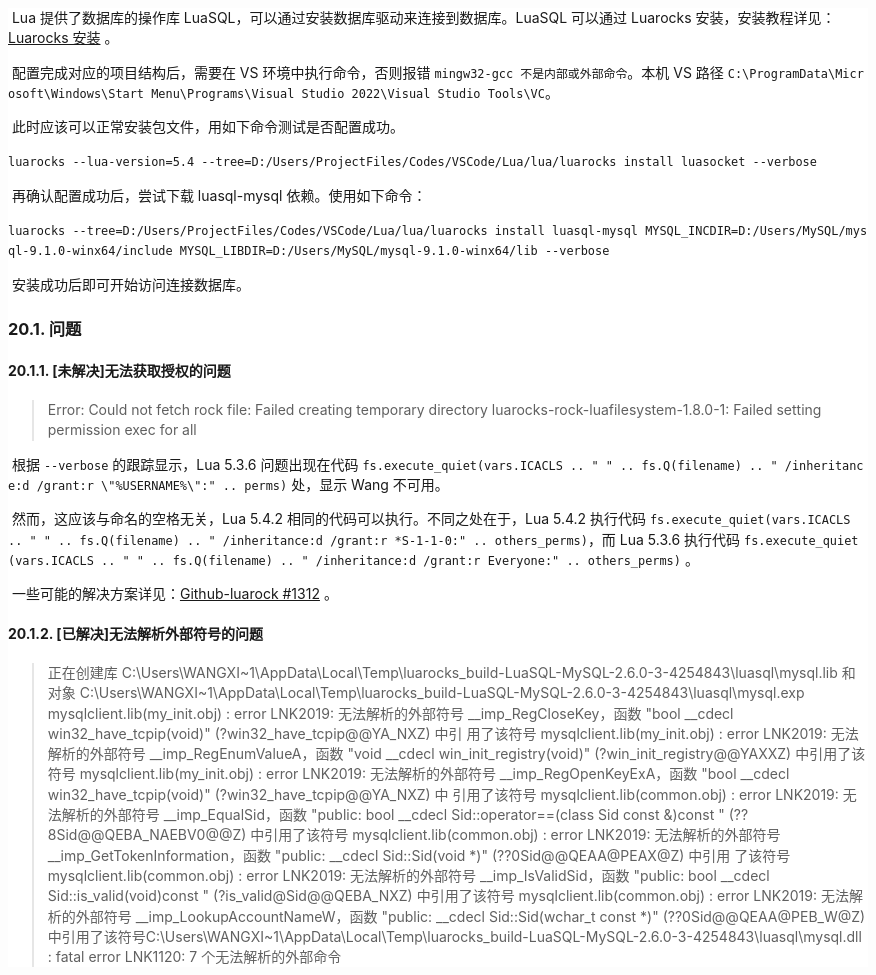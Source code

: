 ​	Lua 提供了数据库的操作库 LuaSQL，可以通过安装数据库驱动来连接到数据库。LuaSQL 可以通过 Luarocks 安装，安装教程详见：[Luarocks 安装](https://www.cnblogs.com/icefoxhz/articles/16809098.html) 。

​	配置完成对应的项目结构后，需要在 VS 环境中执行命令，否则报错 `mingw32-gcc 不是内部或外部命令`。本机 VS 路径 `C:\ProgramData\Microsoft\Windows\Start Menu\Programs\Visual Studio 2022\Visual Studio Tools\VC`。

​	此时应该可以正常安装包文件，用如下命令测试是否配置成功。

```shell
luarocks --lua-version=5.4 --tree=D:/Users/ProjectFiles/Codes/VSCode/Lua/lua/luarocks install luasocket --verbose
```

​	再确认配置成功后，尝试下载 luasql-mysql 依赖。使用如下命令：

```shell
luarocks --tree=D:/Users/ProjectFiles/Codes/VSCode/Lua/lua/luarocks install luasql-mysql MYSQL_INCDIR=D:/Users/MySQL/mysql-9.1.0-winx64/include MYSQL_LIBDIR=D:/Users/MySQL/mysql-9.1.0-winx64/lib --verbose
```

​	安装成功后即可开始访问连接数据库。

### 20.1. 问题

#### 20.1.1. [未解决]无法获取授权的问题

> Error: Could not fetch rock file: Failed creating temporary directory luarocks-rock-luafilesystem-1.8.0-1: Failed setting permission exec for all

​	根据 `--verbose` 的跟踪显示，Lua 5.3.6 问题出现在代码 `fs.execute_quiet(vars.ICACLS .. " " .. fs.Q(filename) .. " /inheritance:d /grant:r \"%USERNAME%\":" .. perms)` 处，显示 Wang 不可用。

​	然而，这应该与命名的空格无关，Lua 5.4.2 相同的代码可以执行。不同之处在于，Lua 5.4.2 执行代码 `fs.execute_quiet(vars.ICACLS .. " " .. fs.Q(filename) .. " /inheritance:d /grant:r *S-1-1-0:" .. others_perms)`，而 Lua 5.3.6 执行代码 `fs.execute_quiet(vars.ICACLS .. " " .. fs.Q(filename) .. " /inheritance:d /grant:r Everyone:" .. others_perms)` 。

​	一些可能的解决方案详见：[Github-luarock #1312](https://github.com/luarocks/luarocks/issues/1312) 。

#### 20.1.2. [已解决]无法解析外部符号的问题

> 正在创建库 C:\Users\WANGXI~1\AppData\Local\Temp\luarocks_build-LuaSQL-MySQL-2.6.0-3-4254843\luasql\mysql.lib 和对象 C:\Users\WANGXI~1\AppData\Local\Temp\luarocks_build-LuaSQL-MySQL-2.6.0-3-4254843\luasql\mysql.exp
> mysqlclient.lib(my_init.obj) : error LNK2019: 无法解析的外部符号 \_\_imp_RegCloseKey，函数 "bool \_\_cdecl win32_have_tcpip(void)" (?win32_have_tcpip@@YA_NXZ) 中引 用了该符号
> mysqlclient.lib(my_init.obj) : error LNK2019: 无法解析的外部符号 \_\_imp_RegEnumValueA，函数 "void \_\_cdecl win_init_registry(void)" (?win_init_registry@@YAXXZ) 中引用了该符号
> mysqlclient.lib(my_init.obj) : error LNK2019: 无法解析的外部符号 \_\_imp_RegOpenKeyExA，函数 "bool \_\_cdecl win32_have_tcpip(void)" (?win32_have_tcpip@@YA_NXZ) 中 引用了该符号
> mysqlclient.lib(common.obj) : error LNK2019: 无法解析的外部符号 \_\_imp_EqualSid，函数 "public: bool \_\_cdecl Sid::operator==(class Sid const &)const " (??8Sid@@QEBA_NAEBV0@@Z) 中引用了该符号
> mysqlclient.lib(common.obj) : error LNK2019: 无法解析的外部符号 \_\_imp_GetTokenInformation，函数 "public: _\_cdecl Sid::Sid(void *)" (??0Sid@@QEAA@PEAX@Z) 中引用 了该符号
> mysqlclient.lib(common.obj) : error LNK2019: 无法解析的外部符号 \_\_imp_IsValidSid，函数 "public: bool \_\_cdecl Sid::is_valid(void)const " (?is_valid@Sid@@QEBA_NXZ) 中引用了该符号
> mysqlclient.lib(common.obj) : error LNK2019: 无法解析的外部符号 \_\_imp_LookupAccountNameW，函数 "public: \_\_cdecl Sid::Sid(wchar_t const *)" (??0Sid@@QEAA@PEB_W@Z) 中引用了该符号C:\Users\WANGXI~1\AppData\Local\Temp\luarocks_build-LuaSQL-MySQL-2.6.0-3-4254843\luasql\mysql.dll : fatal error LNK1120: 7 个无法解析的外部命令
